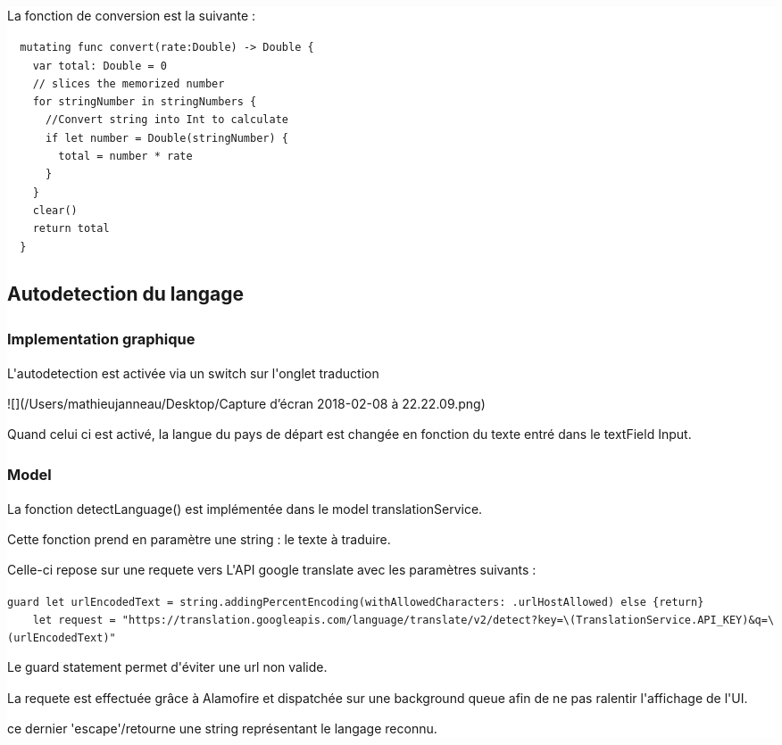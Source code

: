 La fonction de conversion est la suivante :
<pre><code>  mutating func convert(rate:Double) -> Double {
    var total: Double = 0
    // slices the memorized number
    for stringNumber in stringNumbers {
      //Convert string into Int to calculate
      if let number = Double(stringNumber) {
        total = number * rate
      }
    }
    clear()
    return total
  }</pre></code>

## Autodetection du langage

### Implementation graphique

L'autodetection est activée via un switch sur l'onglet traduction

![](/Users/mathieujanneau/Desktop/Capture d’écran 2018-02-08 à 22.22.09.png)

Quand celui ci est activé, la langue du pays de départ est changée en fonction du texte entré dans le textField Input.

### Model

La fonction detectLanguage() est implémentée dans le model translationService.


Cette fonction prend en paramètre une string : le texte à traduire.

Celle-ci repose sur une requete vers L'API google translate avec les paramètres suivants :
<pre><code>guard let urlEncodedText = string.addingPercentEncoding(withAllowedCharacters: .urlHostAllowed) else {return}
    let request = "https://translation.googleapis.com/language/translate/v2/detect?key=\(TranslationService.API_KEY)&q=\(urlEncodedText)"</pre></code>
    
Le guard statement permet d'éviter une url non valide.

La requete est effectuée grâce à Alamofire et dispatchée sur une background queue afin de ne pas ralentir l'affichage de l'UI.

ce dernier 'escape'/retourne une string représentant le langage reconnu.


